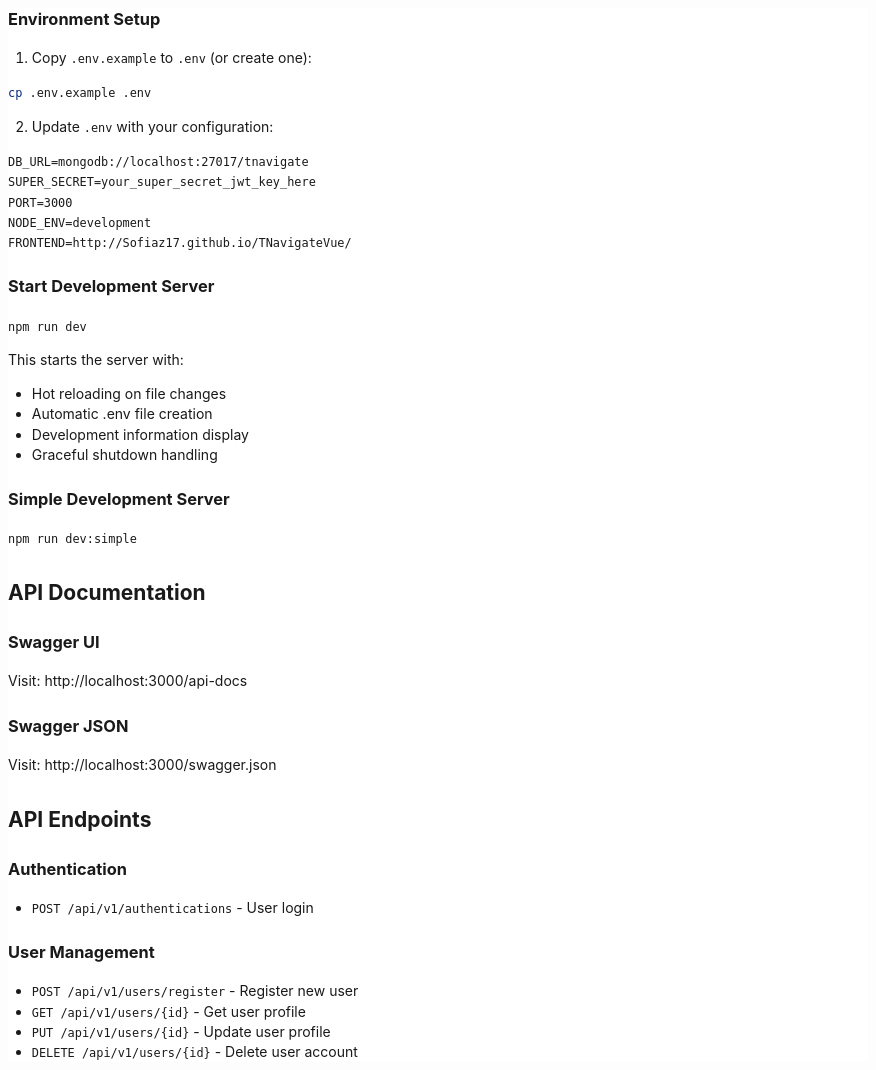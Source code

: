### Environment Setup
1. Copy `.env.example` to `.env` (or create one):
```bash
cp .env.example .env
```

2. Update `.env` with your configuration:
```env
DB_URL=mongodb://localhost:27017/tnavigate
SUPER_SECRET=your_super_secret_jwt_key_here
PORT=3000
NODE_ENV=development
FRONTEND=http://Sofiaz17.github.io/TNavigateVue/
```

### Start Development Server
```bash
npm run dev
```

This starts the server with:
- Hot reloading on file changes
- Automatic .env file creation
- Development information display
- Graceful shutdown handling

### Simple Development Server
```bash
npm run dev:simple
```

##  API Documentation

### Swagger UI
Visit: http://localhost:3000/api-docs

### Swagger JSON
Visit: http://localhost:3000/swagger.json

##  API Endpoints

### Authentication
- `POST /api/v1/authentications` - User login

### User Management
- `POST /api/v1/users/register` - Register new user
- `GET /api/v1/users/{id}` - Get user profile
- `PUT /api/v1/users/{id}` - Update user profile
- `DELETE /api/v1/users/{id}` - Delete user account
